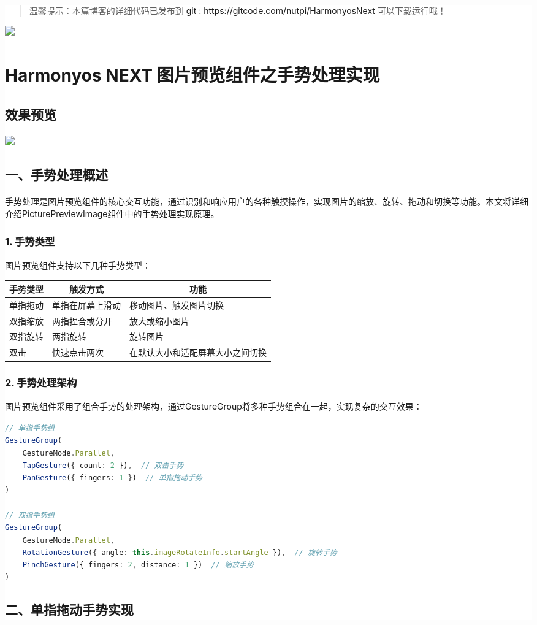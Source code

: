  
> 温馨提示：本篇博客的详细代码已发布到 [git](https://gitcode.com/nutpi/HarmonyosNext) : https://gitcode.com/nutpi/HarmonyosNext 可以下载运行哦！

![](https://files.mdnice.com/user/47561/c18147ef-6c89-4908-96f9-17b757244d87.png)

# Harmonyos NEXT 图片预览组件之手势处理实现
## 效果预览

![](https://files.mdnice.com/user/47561/d8d2c370-46fe-4ef5-a985-5961f413f927.jpg)
## 一、手势处理概述

手势处理是图片预览组件的核心交互功能，通过识别和响应用户的各种触摸操作，实现图片的缩放、旋转、拖动和切换等功能。本文将详细介绍PicturePreviewImage组件中的手势处理实现原理。

### 1. 手势类型

图片预览组件支持以下几种手势类型：

| 手势类型 | 触发方式 | 功能 |
| --- | --- | --- |
| 单指拖动 | 单指在屏幕上滑动 | 移动图片、触发图片切换 |
| 双指缩放 | 两指捏合或分开 | 放大或缩小图片 |
| 双指旋转 | 两指旋转 | 旋转图片 |
| 双击 | 快速点击两次 | 在默认大小和适配屏幕大小之间切换 |

### 2. 手势处理架构

图片预览组件采用了组合手势的处理架构，通过GestureGroup将多种手势组合在一起，实现复杂的交互效果：

```typescript
// 单指手势组
GestureGroup(
    GestureMode.Parallel,
    TapGesture({ count: 2 }),  // 双击手势
    PanGesture({ fingers: 1 })  // 单指拖动手势
)

// 双指手势组
GestureGroup(
    GestureMode.Parallel,
    RotationGesture({ angle: this.imageRotateInfo.startAngle }),  // 旋转手势
    PinchGesture({ fingers: 2, distance: 1 })  // 缩放手势
)
```

## 二、单指拖动手势实现
